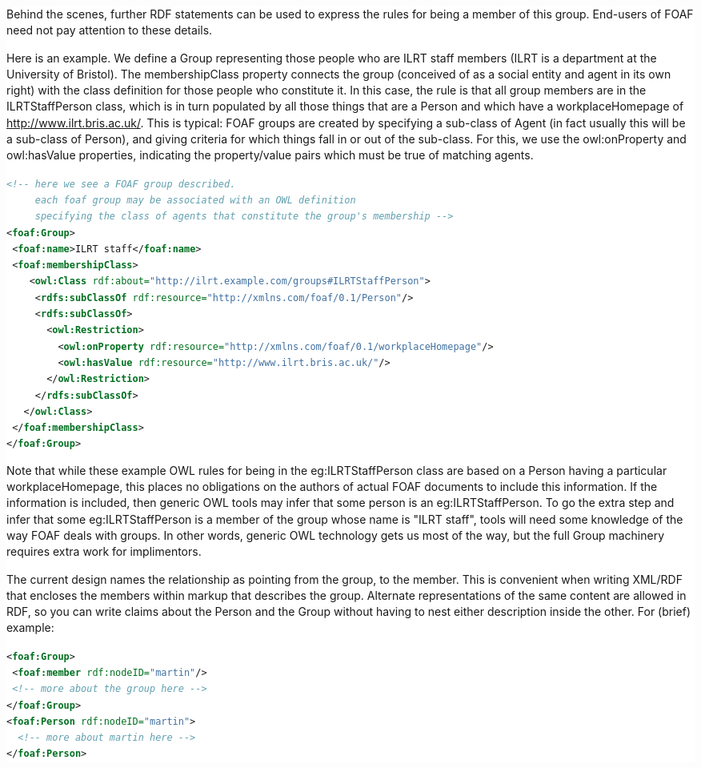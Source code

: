 Behind the scenes, further RDF statements can be used to express the rules for being a member of this group. End-users of FOAF need not pay attention to these details.

Here is an example. We define a Group representing those people who are ILRT staff members (ILRT is a department at the University of Bristol). The membershipClass property connects the group (conceived of as a social entity and agent in its own right) with the class definition for those people who constitute it. In this case, the rule is that all group members are in the ILRTStaffPerson class, which is in turn populated by all those things that are a Person and which have a workplaceHomepage of http://www.ilrt.bris.ac.uk/. This is typical: FOAF groups are created by specifying a sub-class of Agent (in fact usually this will be a sub-class of Person), and giving criteria for which things fall in or out of the sub-class. For this, we use the owl:onProperty and owl:hasValue properties, indicating the property/value pairs which must be true of matching agents.

```xml
<!-- here we see a FOAF group described.
     each foaf group may be associated with an OWL definition
     specifying the class of agents that constitute the group's membership -->
<foaf:Group>
 <foaf:name>ILRT staff</foaf:name>
 <foaf:membershipClass>
    <owl:Class rdf:about="http://ilrt.example.com/groups#ILRTStaffPerson">
     <rdfs:subClassOf rdf:resource="http://xmlns.com/foaf/0.1/Person"/>
     <rdfs:subClassOf>
       <owl:Restriction>
         <owl:onProperty rdf:resource="http://xmlns.com/foaf/0.1/workplaceHomepage"/>
         <owl:hasValue rdf:resource="http://www.ilrt.bris.ac.uk/"/>
       </owl:Restriction>
     </rdfs:subClassOf>
   </owl:Class>
 </foaf:membershipClass>
</foaf:Group>
```

Note that while these example OWL rules for being in the eg:ILRTStaffPerson class are based on a Person having a particular workplaceHomepage, this places no obligations on the authors of actual FOAF documents to include this information. If the information is included, then generic OWL tools may infer that some person is an eg:ILRTStaffPerson. To go the extra step and infer that some eg:ILRTStaffPerson is a member of the group whose name is "ILRT staff", tools will need some knowledge of the way FOAF deals with groups. In other words, generic OWL technology gets us most of the way, but the full Group machinery requires extra work for implimentors.

The current design names the relationship as pointing from the group, to the member. This is convenient when writing XML/RDF that encloses the members within markup that describes the group. Alternate representations of the same content are allowed in RDF, so you can write claims about the Person and the Group without having to nest either description inside the other. For (brief) example:

```xml
<foaf:Group>
 <foaf:member rdf:nodeID="martin"/>
 <!-- more about the group here -->
</foaf:Group>
<foaf:Person rdf:nodeID="martin">
  <!-- more about martin here -->
</foaf:Person>
```
